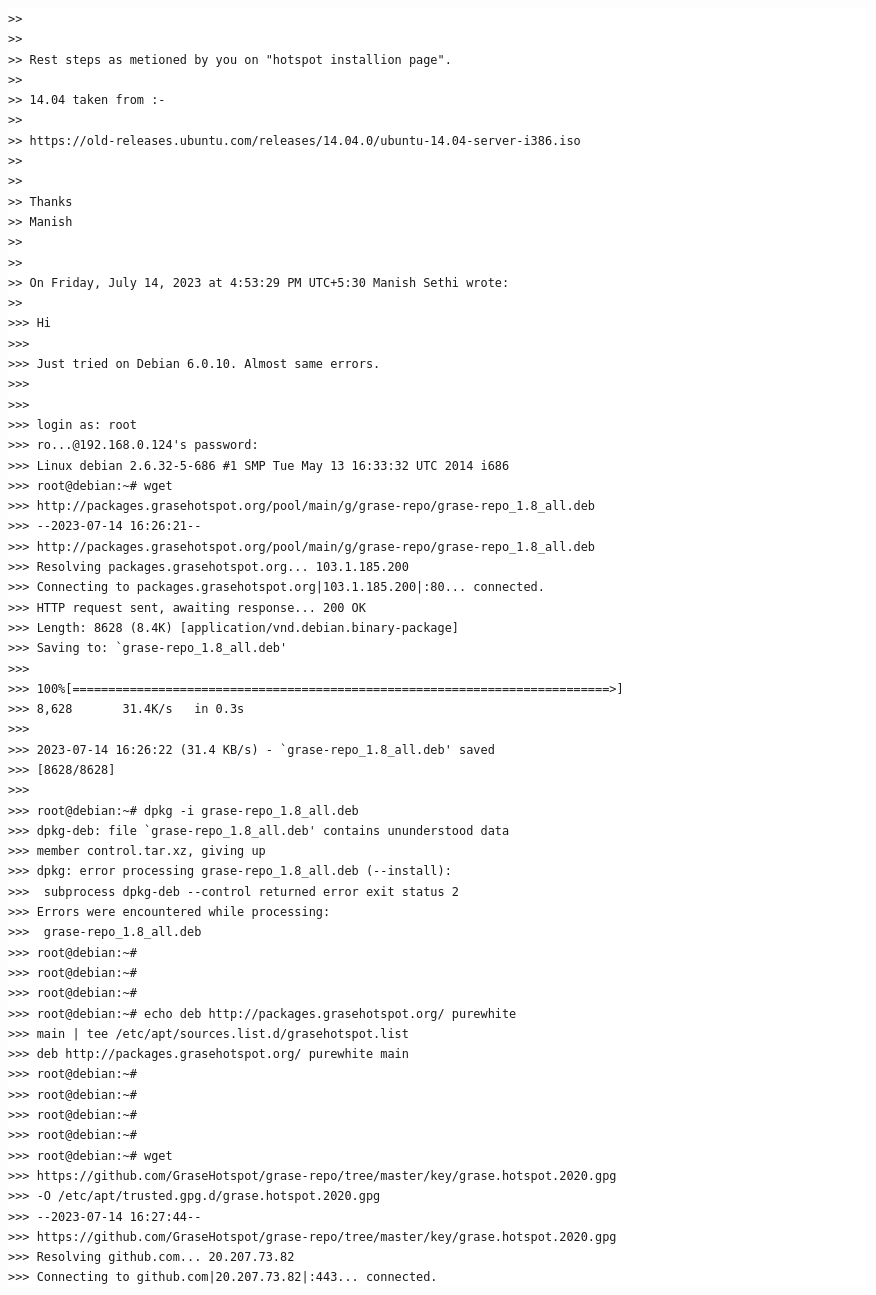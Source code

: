 ```
>>
>>
>> Rest steps as metioned by you on "hotspot installion page".
>>
>> 14.04 taken from :-
>>
>> https://old-releases.ubuntu.com/releases/14.04.0/ubuntu-14.04-server-i386.iso
>>
>>
>> Thanks 
>> Manish
>>
>>
>> On Friday, July 14, 2023 at 4:53:29 PM UTC+5:30 Manish Sethi wrote:
>>
>>> Hi 
>>>
>>> Just tried on Debian 6.0.10. Almost same errors. 
>>>
>>>
>>> login as: root
>>> ro...@192.168.0.124's password:
>>> Linux debian 2.6.32-5-686 #1 SMP Tue May 13 16:33:32 UTC 2014 i686
>>> root@debian:~# wget 
>>> http://packages.grasehotspot.org/pool/main/g/grase-repo/grase-repo_1.8_all.deb
>>> --2023-07-14 16:26:21--  
>>> http://packages.grasehotspot.org/pool/main/g/grase-repo/grase-repo_1.8_all.deb
>>> Resolving packages.grasehotspot.org... 103.1.185.200
>>> Connecting to packages.grasehotspot.org|103.1.185.200|:80... connected.
>>> HTTP request sent, awaiting response... 200 OK
>>> Length: 8628 (8.4K) [application/vnd.debian.binary-package]
>>> Saving to: `grase-repo_1.8_all.deb'
>>>
>>> 100%[===========================================================================>] 
>>> 8,628       31.4K/s   in 0.3s
>>>
>>> 2023-07-14 16:26:22 (31.4 KB/s) - `grase-repo_1.8_all.deb' saved 
>>> [8628/8628]
>>>
>>> root@debian:~# dpkg -i grase-repo_1.8_all.deb
>>> dpkg-deb: file `grase-repo_1.8_all.deb' contains ununderstood data 
>>> member control.tar.xz, giving up
>>> dpkg: error processing grase-repo_1.8_all.deb (--install):
>>>  subprocess dpkg-deb --control returned error exit status 2
>>> Errors were encountered while processing:
>>>  grase-repo_1.8_all.deb
>>> root@debian:~#
>>> root@debian:~#
>>> root@debian:~#
>>> root@debian:~# echo deb http://packages.grasehotspot.org/ purewhite 
>>> main | tee /etc/apt/sources.list.d/grasehotspot.list
>>> deb http://packages.grasehotspot.org/ purewhite main
>>> root@debian:~#
>>> root@debian:~#
>>> root@debian:~#
>>> root@debian:~#
>>> root@debian:~# wget 
>>> https://github.com/GraseHotspot/grase-repo/tree/master/key/grase.hotspot.2020.gpg 
>>> -O /etc/apt/trusted.gpg.d/grase.hotspot.2020.gpg
>>> --2023-07-14 16:27:44--  
>>> https://github.com/GraseHotspot/grase-repo/tree/master/key/grase.hotspot.2020.gpg
>>> Resolving github.com... 20.207.73.82
>>> Connecting to github.com|20.207.73.82|:443... connected.
```
